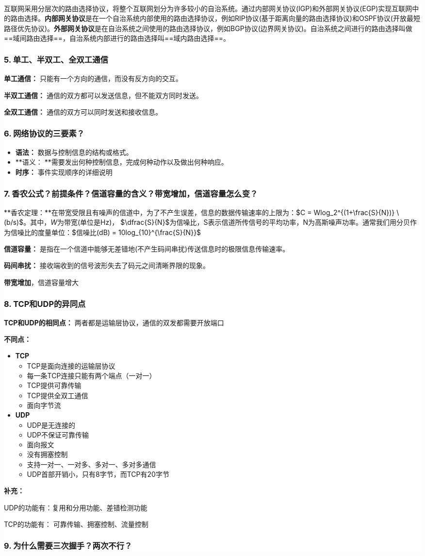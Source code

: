 互联网采用分层次的路由选择协议，将整个互联网划分为许多较小的自治系统。通过内部网关协议(IGP)和外部网关协议(EGP)实现互联网中的路由选择。**内部网关协议**是在一个自治系统内部使用的路由选择协议，例如RIP协议(基于距离向量的路由选择协议)和OSPF协议(开放最短路径优先协议)。**外部网关协议**是在自治系统之间使用的路由选择协议，例如BGP协议(边界网关协议)。自治系统之间进行的路由选择叫做==域间路由选择==，自治系统内部进行的路由选择叫==域内路由选择==。

### 5. 单工、半双工、全双工通信

**单工通信：** 只能有一个方向的通信，而没有反方向的交互。

**半双工通信：** 通信的双方都可以发送信息，但不能双方同时发送。

**全双工通信：** 通信的双方可以同时发送和接收信息。

### 6. 网络协议的三要素？

- **语法：** 数据与控制信息的结构或格式。
- **语义： **需要发出何种控制信息，完成何种动作以及做出何种响应。
- **时序：** 事件实现顺序的详细说明

### 7. 香农公式？前提条件？信道容量的含义？带宽增加，信道容量怎么变？

**香农定理：**在带宽受限且有噪声的信道中，为了不产生误差，信息的数据传输速率的上限为：$C = Wlog_2^{(1+\frac{S}{N})} \ (b/s)$。其中，$W$为带宽(单位是Hz)， $\dfrac{S}{N}$为信噪比，S表示信道所传信号的平均功率，N为高斯噪声功率。通常我们用分贝作为信噪比的度量单位：$信噪比(dB) = 10log_{10}^{\frac{S}{N}}$

**信道容量：** 是指在一个信道中能够无差错地(不产生码间串扰)传送信息时的极限信息传输速率。

**码间串扰：** 接收端收到的信号波形失去了码元之间清晰界限的现象。

**带宽增加**，信道容量增大

### 8. TCP和UDP的异同点

**TCP和UDP的相同点：** 两者都是运输层协议，通信的双发都需要开放端口

**不同点：**

- **TCP** 
    - TCP是面向连接的运输层协议
    - 每一条TCP连接只能有两个端点（一对一）
    - TCP提供可靠传输
    - TCP提供全双工通信
    - 面向字节流
- **UDP**
    - UDP是无连接的
    - UDP不保证可靠传输
    - 面向报文
    - 没有拥塞控制
    - 支持一对一、一对多、多对一、多对多通信
    - UDP首部开销小，只有8字节，而TCP有20字节



**补充：**

UDP的功能有：复用和分用功能、差错检测功能

TCP的功能有： 可靠传输、拥塞控制、流量控制

### 9. 为什么需要三次握手？两次不行？
